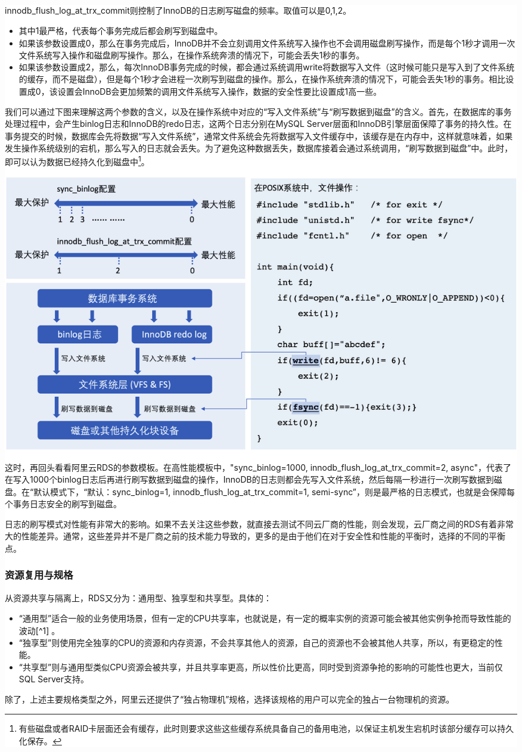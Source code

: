 innodb_flush_log_at_trx_commit则控制了InnoDB的日志刷写磁盘的频率。取值可以是0,1,2。

* 其中1最严格，代表每个事务完成后都会刷写到磁盘中。
* 如果该参数设置成0，那么在事务完成后，InnoDB并不会立刻调用文件系统写入操作也不会调用磁盘刷写操作，而是每个1秒才调用一次文件系统写入操作和磁盘刷写操作。那么，在操作系统奔溃的情况下，可能会丢失1秒的事务。
* 如果该参数设置成2，那么，每次InnoDB事务完成的时候，都会通过系统调用write将数据写入文件（这时候可能只是写入到了文件系统的缓存，而不是磁盘），但是每个1秒才会进程一次刷写到磁盘的操作。那么，在操作系统奔溃的情况下，可能会丢失1秒的事务。相比设置成0，该设置会InnoDB会更加频繁的调用文件系统写入操作，数据的安全性要比设置成1高一些。

我们可以通过下图来理解这两个参数的含义，以及在操作系统中对应的“写入文件系统”与“刷写数据到磁盘”的含义。首先，在数据库的事务处理过程中，会产生binlog日志和InnoDB的redo日志，这两个日志分别在MySQL Server层面和InnoDB引擎层面保障了事务的持久性。在事务提交的时候，数据库会先将数据“写入文件系统”，通常文件系统会先将数据写入文件缓存中，该缓存是在内存中，这样就意味着，如果发生操作系统级别的宕机，那么写入的日志就会丢失。为了避免这种数据丢失，数据库接着会通过系统调用，“刷写数据到磁盘”中。此时，即可以认为数据已经持久化到磁盘中[^2]。

![image-20220503234308888](./images/fsync-write.png)

这时，再回头看看阿里云RDS的参数模板。在高性能模板中，"sync_binlog=1000, innodb_flush_log_at_trx_commit=2, async"，代表了在写入1000个binlog日志后再进行刷写数据到磁盘的操作，InnoDB的日志则都会先写入文件系统，然后每隔一秒进行一次刷写数据到磁盘。在“默认模式下，“默认：sync_binlog=1, innodb_flush_log_at_trx_commit=1, semi-sync”，则是最严格的日志模式，也就是会保障每个事务日志安全的刷写到磁盘。

日志的刷写模式对性能有非常大的影响。如果不去关注这些参数，就直接去测试不同云厂商的性能，则会发现，云厂商之间的RDS有着非常大的性能差异。通常，这些差异并不是厂商之前的技术能力导致的，更多的是由于他们在对于安全性和性能的平衡时，选择的不同的平衡点。

### 资源复用与规格

从资源共享与隔离上，RDS又分为：通用型、独享型和共享型。具体的：

* “通用型”适合一般的业务使用场景，但有一定的CPU共享率，也就说是，有一定的概率实例的资源可能会被其他实例争抢而导致性能的波动[^1] 。
* “独享型”则使用完全独享的CPU的资源和内存资源，不会共享其他人的资源，自己的资源也不会被其他人共享，所以，有更稳定的性能。
* “共享型”则与通用型类似CPU资源会被共享，并且共享率更高，所以性价比更高，同时受到资源争抢的影响的可能性也更大，当前仅SQL Server支持。

除了，上述主要规格类型之外，阿里云还提供了“独占物理机”规格，选择该规格的用户可以完全的独占一台物理机的资源。


[^2]:  有些磁盘或者RAID卡层面还会有缓存，此时则要求这些这些缓存系统具备自己的备用电池，以保证主机发生宕机时该部分缓存可以持久化保存。 
[^3]: 最大规格会随着硬件发展而发展，这里是编写本文稿的时间，约为2022年4月。
[^4 ]: X-Paxos是由阿里云数据库研发的一个Paxos协议或变种。
[^5]: 有时候也被称为超卖率，具体参考小结“关于超配比”